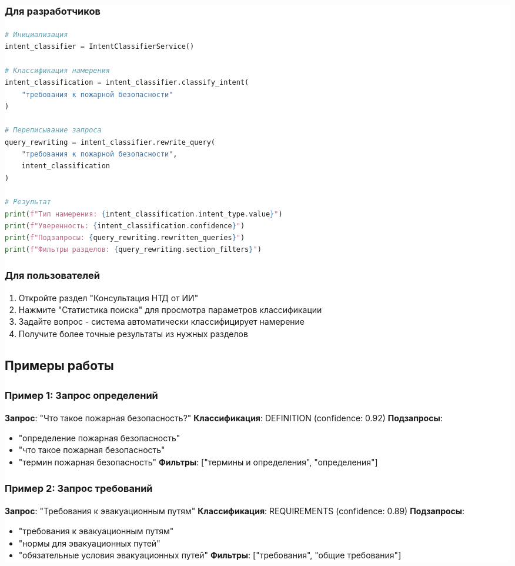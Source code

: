 ### Для разработчиков

```python
# Инициализация
intent_classifier = IntentClassifierService()

# Классификация намерения
intent_classification = intent_classifier.classify_intent(
    "требования к пожарной безопасности"
)

# Переписывание запроса
query_rewriting = intent_classifier.rewrite_query(
    "требования к пожарной безопасности",
    intent_classification
)

# Результат
print(f"Тип намерения: {intent_classification.intent_type.value}")
print(f"Уверенность: {intent_classification.confidence}")
print(f"Подзапросы: {query_rewriting.rewritten_queries}")
print(f"Фильтры разделов: {query_rewriting.section_filters}")
```

### Для пользователей

1. Откройте раздел "Консультация НТД от ИИ"
2. Нажмите "Статистика поиска" для просмотра параметров классификации
3. Задайте вопрос - система автоматически классифицирует намерение
4. Получите более точные результаты из нужных разделов

## Примеры работы

### Пример 1: Запрос определений
**Запрос**: "Что такое пожарная безопасность?"
**Классификация**: DEFINITION (confidence: 0.92)
**Подзапросы**: 
- "определение пожарная безопасность"
- "что такое пожарная безопасность"
- "термин пожарная безопасность"
**Фильтры**: ["термины и определения", "определения"]

### Пример 2: Запрос требований
**Запрос**: "Требования к эвакуационным путям"
**Классификация**: REQUIREMENTS (confidence: 0.89)
**Подзапросы**:
- "требования к эвакуационным путям"
- "нормы для эвакуационных путей"
- "обязательные условия эвакуационных путей"
**Фильтры**: ["требования", "общие требования"]
